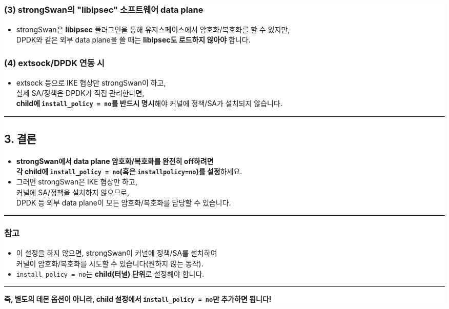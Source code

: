 ### (3) strongSwan의 "libipsec" 소프트웨어 data plane
- strongSwan은 **libipsec** 플러그인을 통해 유저스페이스에서 암호화/복호화를 할 수 있지만,  
  DPDK와 같은 외부 data plane을 쓸 때는 **libipsec도 로드하지 않아야** 합니다.

### (4) extsock/DPDK 연동 시
- extsock 등으로 IKE 협상만 strongSwan이 하고,  
  실제 SA/정책은 DPDK가 직접 관리한다면,  
  **child에 `install_policy = no`를 반드시 명시**해야 커널에 정책/SA가 설치되지 않습니다.

---

## 3. 결론

- **strongSwan에서 data plane 암호화/복호화를 완전히 off하려면**  
  **각 child에 `install_policy = no`(혹은 `installpolicy=no`)를 설정**하세요.
- 그러면 strongSwan은 IKE 협상만 하고,  
  커널에 SA/정책을 설치하지 않으므로,  
  DPDK 등 외부 data plane이 모든 암호화/복호화를 담당할 수 있습니다.

---

### 참고
- 이 설정을 하지 않으면, strongSwan이 커널에 정책/SA를 설치하여  
  커널이 암호화/복호화를 시도할 수 있습니다(원하지 않는 동작).
- `install_policy = no`는 **child(터널) 단위**로 설정해야 합니다.

---

**즉, 별도의 데몬 옵션이 아니라, child 설정에서 `install_policy = no`만 추가하면 됩니다!**  


